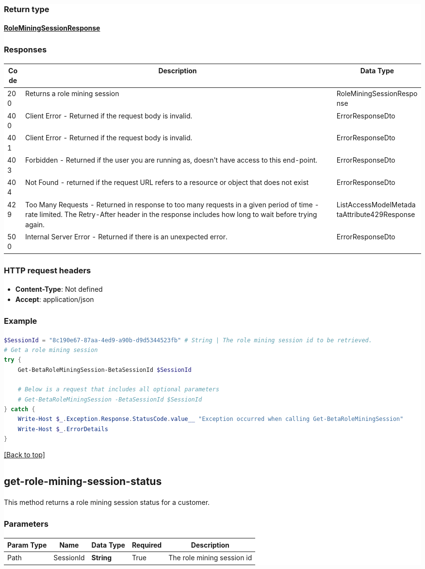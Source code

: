 ### Return type

[**RoleMiningSessionResponse**](../models/role-mining-session-response)

### Responses
Code | Description  | Data Type
------------- | ------------- | -------------
200 | Returns a role mining session | RoleMiningSessionResponse
400 | Client Error - Returned if the request body is invalid. | ErrorResponseDto
401 | Client Error - Returned if the request body is invalid. | ErrorResponseDto
403 | Forbidden - Returned if the user you are running as, doesn&#39;t have access to this end-point. | ErrorResponseDto
404 | Not Found - returned if the request URL refers to a resource or object that does not exist | ErrorResponseDto
429 | Too Many Requests - Returned in response to too many requests in a given period of time - rate limited. The Retry-After header in the response includes how long to wait before trying again. | ListAccessModelMetadataAttribute429Response
500 | Internal Server Error - Returned if there is an unexpected error. | ErrorResponseDto

### HTTP request headers

- **Content-Type**: Not defined
- **Accept**: application/json

### Example
```powershell
$SessionId = "8c190e67-87aa-4ed9-a90b-d9d5344523fb" # String | The role mining session id to be retrieved.
# Get a role mining session
try {
    Get-BetaRoleMiningSession-BetaSessionId $SessionId 
    
    # Below is a request that includes all optional parameters
    # Get-BetaRoleMiningSession -BetaSessionId $SessionId  
} catch {
    Write-Host $_.Exception.Response.StatusCode.value__ "Exception occurred when calling Get-BetaRoleMiningSession"
    Write-Host $_.ErrorDetails
}
```

[[Back to top]](#) 

## get-role-mining-session-status

This method returns a role mining session status for a customer.

### Parameters 
Param Type | Name | Data Type | Required  | Description
------------- | ------------- | ------------- | ------------- | ------------- 
Path   | SessionId | **String** | True  | The role mining session id
